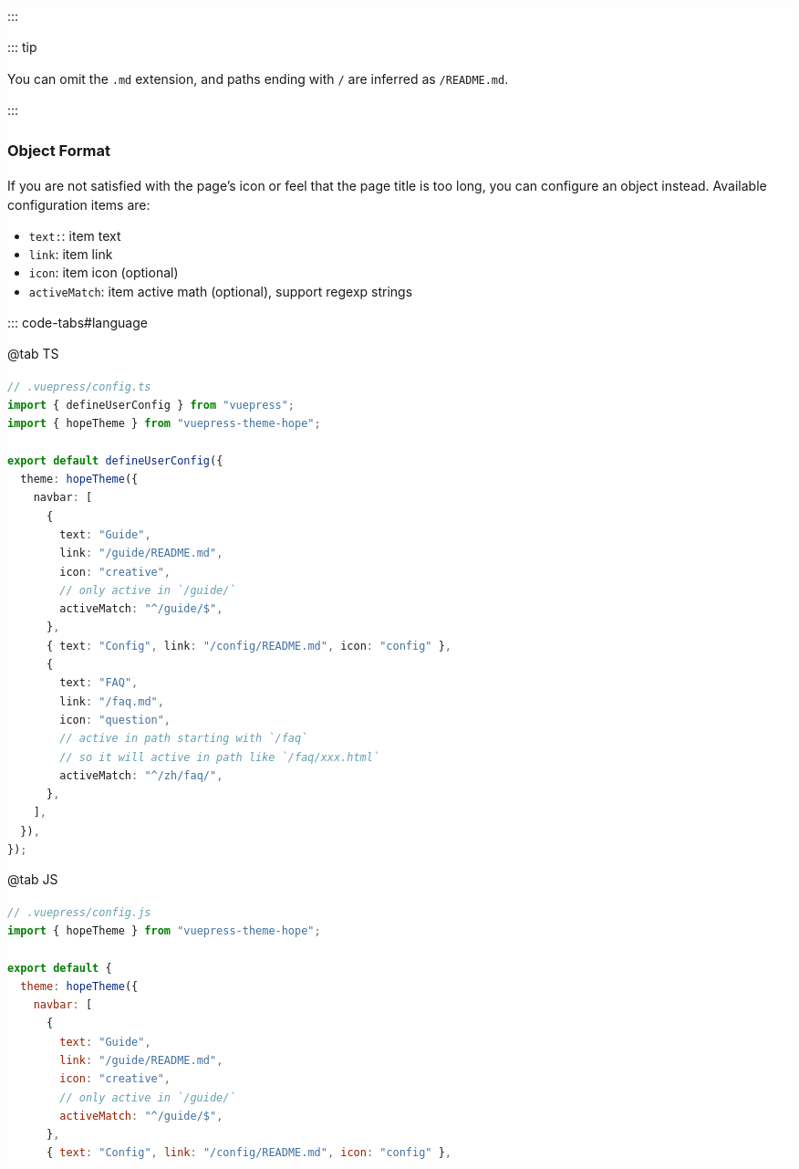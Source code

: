 :::

::: tip

You can omit the `.md` extension, and paths ending with `/` are inferred as `/README.md`.

:::

### Object Format

If you are not satisfied with the page’s icon or feel that the page title is too long, you can configure an object instead. Available configuration items are:

- `text:`: item text
- `link`: item link
- `icon`: item icon (optional)
- `activeMatch`: item active math (optional), support regexp strings

::: code-tabs#language

@tab TS

```ts
// .vuepress/config.ts
import { defineUserConfig } from "vuepress";
import { hopeTheme } from "vuepress-theme-hope";

export default defineUserConfig({
  theme: hopeTheme({
    navbar: [
      {
        text: "Guide",
        link: "/guide/README.md",
        icon: "creative",
        // only active in `/guide/`
        activeMatch: "^/guide/$",
      },
      { text: "Config", link: "/config/README.md", icon: "config" },
      {
        text: "FAQ",
        link: "/faq.md",
        icon: "question",
        // active in path starting with `/faq`
        // so it will active in path like `/faq/xxx.html`
        activeMatch: "^/zh/faq/",
      },
    ],
  }),
});
```

@tab JS

```js
// .vuepress/config.js
import { hopeTheme } from "vuepress-theme-hope";

export default {
  theme: hopeTheme({
    navbar: [
      {
        text: "Guide",
        link: "/guide/README.md",
        icon: "creative",
        // only active in `/guide/`
        activeMatch: "^/guide/$",
      },
      { text: "Config", link: "/config/README.md", icon: "config" },
```